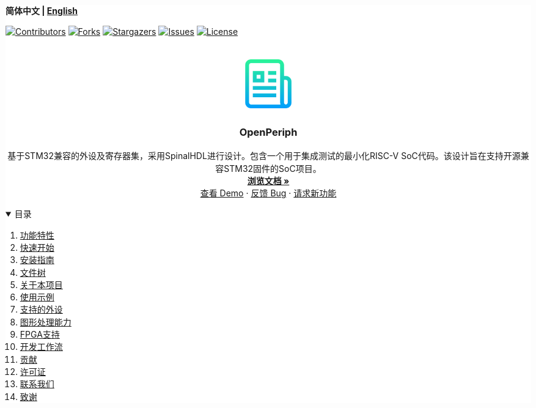 **简体中文 | [English](README.md)**
<div id="top"></div>

[![Contributors][contributors-shield]][contributors-url]
[![Forks][forks-shield]][forks-url]
[![Stargazers][stars-shield]][stars-url]
[![Issues][issues-shield]][issues-url]
[![License][license-shield]][license-url]




<br />
<div align="center">
    <a href="https://github.com/MoonGrt/OpenPeriph">
    <img src="docs/images/logo.png" alt="Logo" width="80" height="80">
    </a>
<h3 align="center">OpenPeriph</h3>
    <p align="center">
    基于STM32兼容的外设及寄存器集，采用SpinalHDL进行设计。包含一个用于集成测试的最小化RISC-V SoC代码。该设计旨在支持开源兼容STM32固件的SoC项目。
    <br />
    <a href="https://github.com/MoonGrt/OpenPeriph"><strong>浏览文档 »</strong></a>
    <br />
    <a href="https://github.com/MoonGrt/OpenPeriph">查看 Demo</a>
    ·
    <a href="https://github.com/MoonGrt/OpenPeriph/issues">反馈 Bug</a>
    ·
    <a href="https://github.com/MoonGrt/OpenPeriph/issues">请求新功能</a>
    </p>
</div>




<details open>
  <summary>目录</summary>
  <ol>
    <li><a href="#功能特性">功能特性</a></li>
    <li><a href="#快速开始">快速开始</a></li>
    <li><a href="#安装指南">安装指南</a></li>
    <li><a href="#文件树">文件树</a></li>
    <li><a href="#关于本项目">关于本项目</a></li>
    <li><a href="#使用示例">使用示例</a></li>
    <li><a href="#支持的外设">支持的外设</a></li>
    <li><a href="#图形处理能力">图形处理能力</a></li>
    <li><a href="#fpga支持">FPGA支持</a></li>
    <li><a href="#开发工作流">开发工作流</a></li>
    <li><a href="#贡献">贡献</a></li>
    <li><a href="#许可证">许可证</a></li>
    <li><a href="#联系我们">联系我们</a></li>
    <li><a href="#致谢">致谢</a></li>
  </ol>
</details>


[contributors-shield]: https://img.shields.io/github/contributors/MoonGrt/OpenPeriph.svg?style=for-the-badge
[contributors-url]: https://github.com/MoonGrt/OpenPeriph/graphs/contributors
[forks-shield]: https://img.shields.io/github/forks/MoonGrt/OpenPeriph.svg?style=for-the-badge
[forks-url]: https://github.com/MoonGrt/OpenPeriph/network/members
[stars-shield]: https://img.shields.io/github/stars/MoonGrt/OpenPeriph.svg?style=for-the-badge
[stars-url]: https://github.com/MoonGrt/OpenPeriph/stargazers
[issues-shield]: https://img.shields.io/github/issues/MoonGrt/OpenPeriph.svg?style=for-the-badge
[issues-url]: https://github.com/MoonGrt/OpenPeriph/issues
[license-shield]: https://img.shields.io/github/license/MoonGrt/OpenPeriph.svg?style=for-the-badge
[license-url]: https://github.com/MoonGrt/OpenPeriph/blob/master/LICENSE